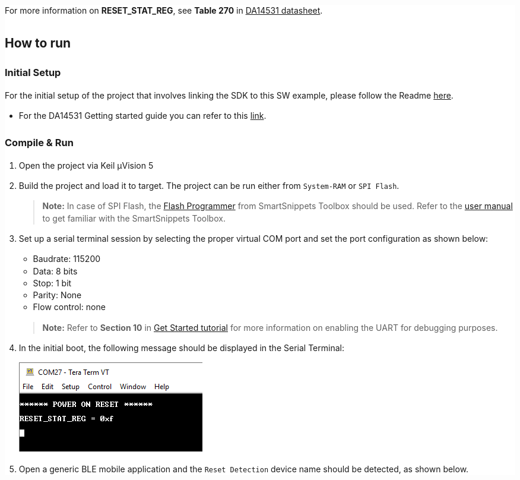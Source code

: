 For more information on **RESET_STAT_REG**, see **Table 270** in [DA14531 datasheet](https://www.dialog-semiconductor.com/da14531_datasheet).

## How to run

### Initial Setup

For the initial setup of the project that involves linking the SDK to this SW example, please follow the Readme [here](https://github.com/dialog-semiconductor/BLE_SDK6_examples).

- For the DA14531 Getting started guide you can refer to this [link](https://www.dialog-semiconductor.com/da14531-getting-started).

### Compile & Run

1. Open the project via Keil µVision 5

2. Build the project and load it to target. The project can be run either from ``System-RAM`` or ``SPI Flash``. 
    > __Note:__ 
    In case of SPI Flash, the [Flash Programmer](http://lpccs-docs.dialog-semiconductor.com/UM-B-083/tools/SPIFlashProgrammer.html) from SmartSnippets Toolbox should be used. Refer to the [user manual](http://lpccs-docs.dialog-semiconductor.com/UM-B-083/index.html) to get familiar with the SmartSnippets Toolbox.


3. Set up a serial terminal session by selecting the proper virtual COM port and set the port configuration as shown below:
      - Baudrate: 115200
      - Data: 8 bits
      - Stop: 1 bit
      - Parity: None
      - Flow  control: none

    > __Note:__ 
    Refer to **Section 10** in [Get Started tutorial](http://lpccs-docs.dialog-semiconductor.com/Tutorial_SDK6/serial_port.html) for more information on enabling the UART for debugging purposes.

4. In the initial boot, the following message should be displayed in the Serial Terminal:

    ![first_boot_msg](assets/first_boot_msg.png)

5. Open a generic BLE mobile application and the ``Reset Detection`` device name should be detected, as shown below.
